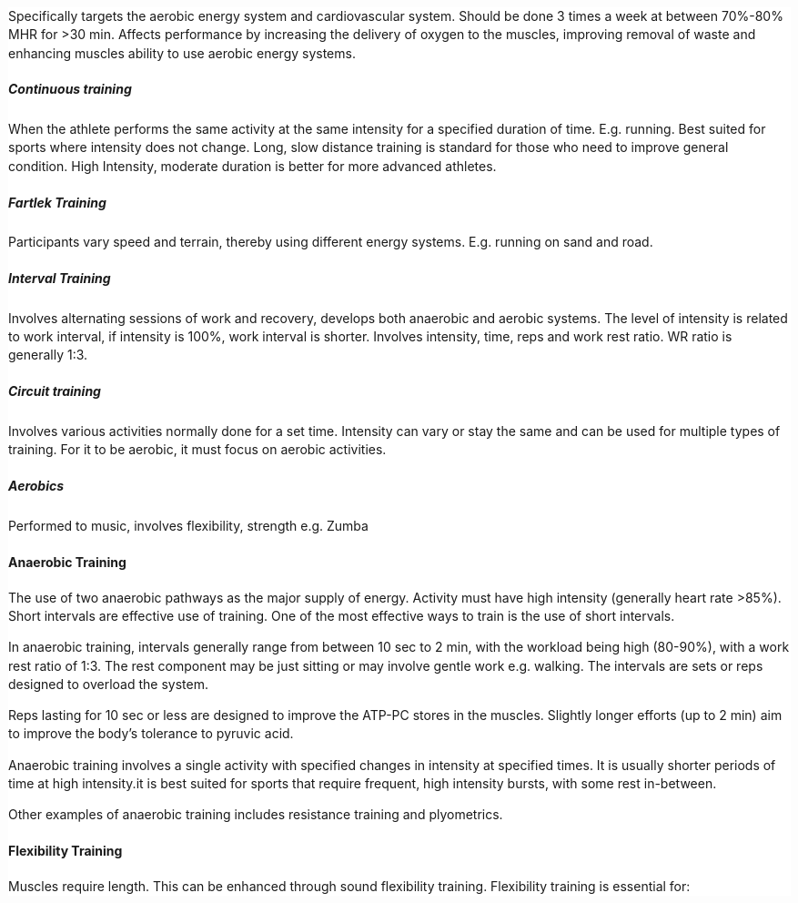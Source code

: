 Specifically targets the aerobic energy system and cardiovascular system. Should be done 3 times a week at between 70%-80% MHR for >30 min. Affects performance by increasing the delivery of oxygen to the muscles, improving removal of waste and enhancing muscles ability to use aerobic energy systems. 

##### Continuous training

When the athlete performs the same activity at the same intensity for a specified duration of time. E.g. running. Best suited for sports where intensity does not change. Long, slow distance training is standard for those who need to improve general condition. High Intensity, moderate duration is better for more advanced athletes.

##### Fartlek Training

Participants vary speed and terrain, thereby using different energy systems. E.g. running on sand and road. 

##### Interval Training

Involves alternating sessions of work and recovery, develops both anaerobic and aerobic systems. The level of intensity is related to work interval, if intensity is 100%, work interval is shorter. Involves intensity, time, reps and work rest ratio. WR ratio is generally 1:3.


##### Circuit training

Involves various activities normally done for a set time. Intensity can vary or stay the same and can be used for multiple types of training. For it to be aerobic, it must focus on aerobic activities. 

##### Aerobics

Performed to music, involves flexibility, strength e.g. Zumba


#### Anaerobic Training

The use of two anaerobic pathways as the major supply of energy. Activity must have high intensity (generally heart rate >85%). Short intervals are effective use of training. One of the most effective ways to train is the use of short intervals.

In anaerobic training, intervals generally range from between 10 sec to 2 min, with the workload being high (80-90%), with a work rest ratio of 1:3. The rest component may be just sitting or may involve gentle work e.g. walking. The intervals are sets or reps designed to overload the system. 

Reps lasting for 10 sec or less are designed to improve the ATP-PC stores in the muscles. Slightly longer efforts (up to 2 min) aim to improve the body’s tolerance to pyruvic acid.  

Anaerobic training involves a single activity with specified changes in intensity at specified times. It is usually shorter periods of time at high intensity.it is best suited for sports that require frequent, high intensity bursts, with some rest in-between. 

Other examples of anaerobic training includes resistance training and plyometrics. 

#### Flexibility Training

Muscles require length. This can be enhanced through sound flexibility training. Flexibility training is essential for:
